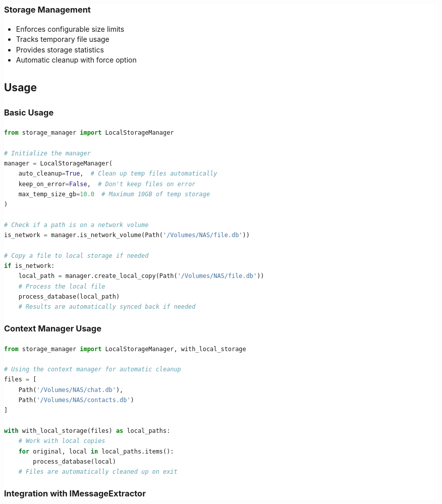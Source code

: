 ### Storage Management
- Enforces configurable size limits
- Tracks temporary file usage
- Provides storage statistics
- Automatic cleanup with force option

## Usage

### Basic Usage

```python
from storage_manager import LocalStorageManager

# Initialize the manager
manager = LocalStorageManager(
    auto_cleanup=True,  # Clean up temp files automatically
    keep_on_error=False,  # Don't keep files on error
    max_temp_size_gb=10.0  # Maximum 10GB of temp storage
)

# Check if a path is on a network volume
is_network = manager.is_network_volume(Path('/Volumes/NAS/file.db'))

# Copy a file to local storage if needed
if is_network:
    local_path = manager.create_local_copy(Path('/Volumes/NAS/file.db'))
    # Process the local file
    process_database(local_path)
    # Results are automatically synced back if needed
```

### Context Manager Usage

```python
from storage_manager import LocalStorageManager, with_local_storage

# Using the context manager for automatic cleanup
files = [
    Path('/Volumes/NAS/chat.db'),
    Path('/Volumes/NAS/contacts.db')
]

with with_local_storage(files) as local_paths:
    # Work with local copies
    for original, local in local_paths.items():
        process_database(local)
    # Files are automatically cleaned up on exit
```

### Integration with IMessageExtractor
